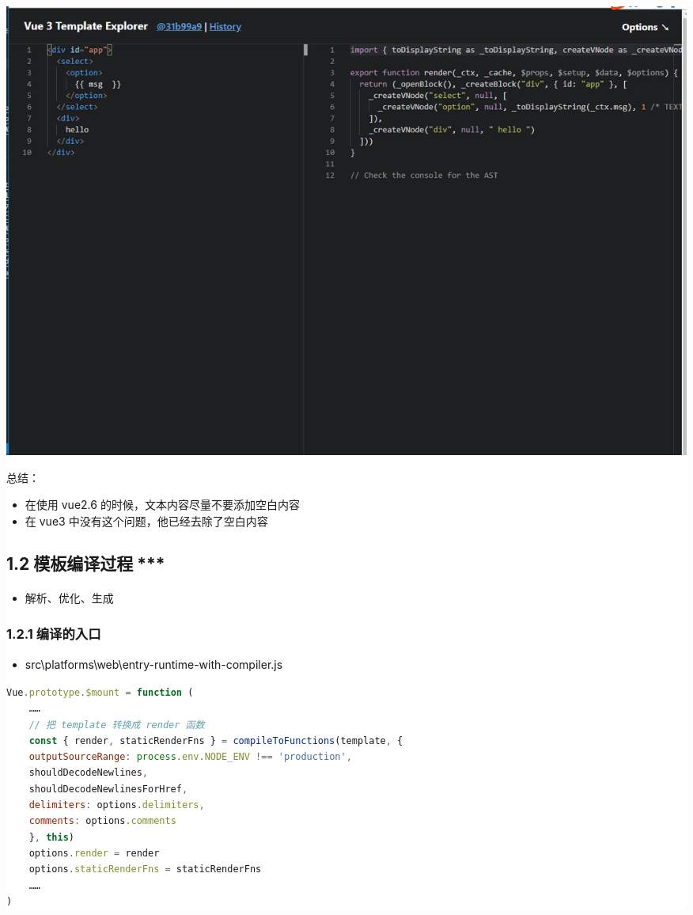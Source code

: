 ![avatar](../images/task3/vue3模板编译成render.png)

总结：

- 在使用 vue2.6 的时候，文本内容尽量不要添加空白内容
- 在 vue3 中没有这个问题，他已经去除了空白内容

## 1.2 模板编译过程 \*\*\*

- 解析、优化、生成

### 1.2.1 编译的入口

- src\platforms\web\entry-runtime-with-compiler.js

```js
Vue.prototype.$mount = function (
    ……
    // 把 template 转换成 render 函数
    const { render, staticRenderFns } = compileToFunctions(template, {
    outputSourceRange: process.env.NODE_ENV !== 'production',
    shouldDecodeNewlines,
    shouldDecodeNewlinesForHref,
    delimiters: options.delimiters,
    comments: options.comments
    }, this)
    options.render = render
    options.staticRenderFns = staticRenderFns
    ……
)
```
